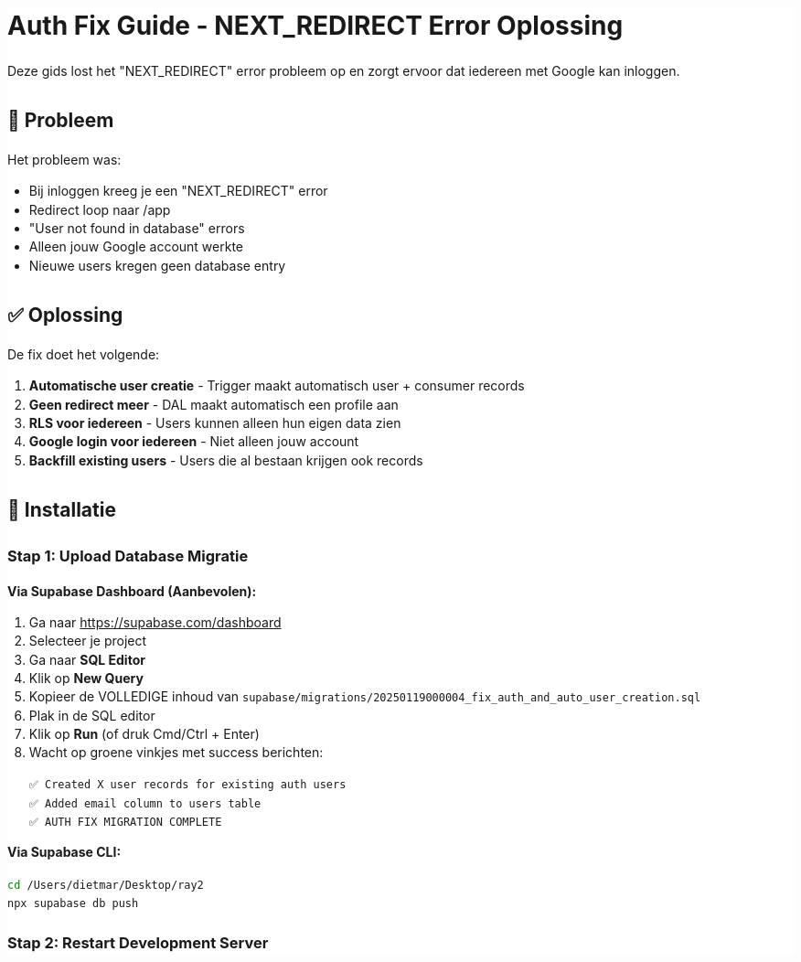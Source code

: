 # Auth Fix Guide - NEXT_REDIRECT Error Oplossing

Deze gids lost het "NEXT_REDIRECT" error probleem op en zorgt ervoor dat iedereen met Google kan inloggen.

## 🐛 Probleem

Het probleem was:
- Bij inloggen kreeg je een "NEXT_REDIRECT" error
- Redirect loop naar /app
- "User not found in database" errors
- Alleen jouw Google account werkte
- Nieuwe users kregen geen database entry

## ✅ Oplossing

De fix doet het volgende:
1. **Automatische user creatie** - Trigger maakt automatisch user + consumer records
2. **Geen redirect meer** - DAL maakt automatisch een profile aan
3. **RLS voor iedereen** - Users kunnen alleen hun eigen data zien
4. **Google login voor iedereen** - Niet alleen jouw account
5. **Backfill existing users** - Users die al bestaan krijgen ook records

## 🚀 Installatie

### Stap 1: Upload Database Migratie

**Via Supabase Dashboard (Aanbevolen):**

1. Ga naar https://supabase.com/dashboard
2. Selecteer je project
3. Ga naar **SQL Editor**
4. Klik op **New Query**
5. Kopieer de VOLLEDIGE inhoud van `supabase/migrations/20250119000004_fix_auth_and_auto_user_creation.sql`
6. Plak in de SQL editor
7. Klik op **Run** (of druk Cmd/Ctrl + Enter)
8. Wacht op groene vinkjes met success berichten:
   ```
   ✅ Created X user records for existing auth users
   ✅ Added email column to users table
   ✅ AUTH FIX MIGRATION COMPLETE
   ```

**Via Supabase CLI:**

```bash
cd /Users/dietmar/Desktop/ray2
npx supabase db push
```

### Stap 2: Restart Development Server
